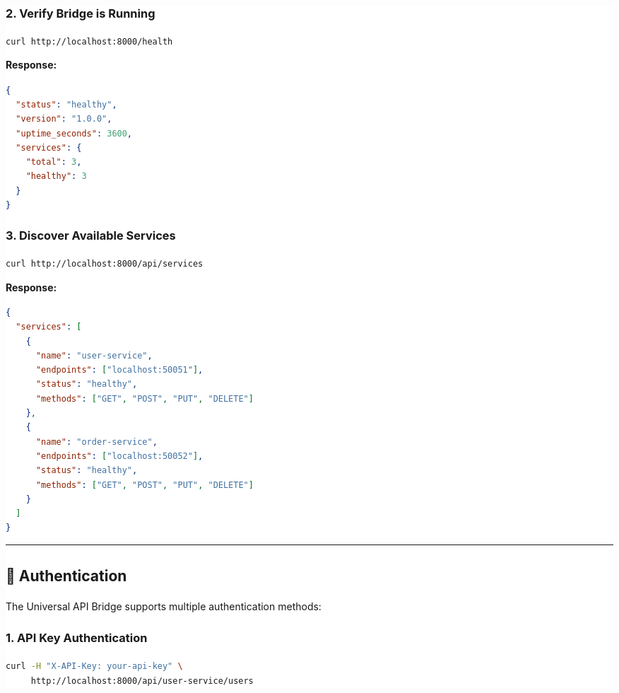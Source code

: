 ### **2. Verify Bridge is Running**
```bash
curl http://localhost:8000/health
```

**Response:**
```json
{
  "status": "healthy",
  "version": "1.0.0",
  "uptime_seconds": 3600,
  "services": {
    "total": 3,
    "healthy": 3
  }
}
```

### **3. Discover Available Services**
```bash
curl http://localhost:8000/api/services
```

**Response:**
```json
{
  "services": [
    {
      "name": "user-service",
      "endpoints": ["localhost:50051"],
      "status": "healthy",
      "methods": ["GET", "POST", "PUT", "DELETE"]
    },
    {
      "name": "order-service", 
      "endpoints": ["localhost:50052"],
      "status": "healthy",
      "methods": ["GET", "POST", "PUT", "DELETE"]
    }
  ]
}
```

---

## 🔐 **Authentication**

The Universal API Bridge supports multiple authentication methods:

### **1. API Key Authentication**
```bash
curl -H "X-API-Key: your-api-key" \
     http://localhost:8000/api/user-service/users
```
